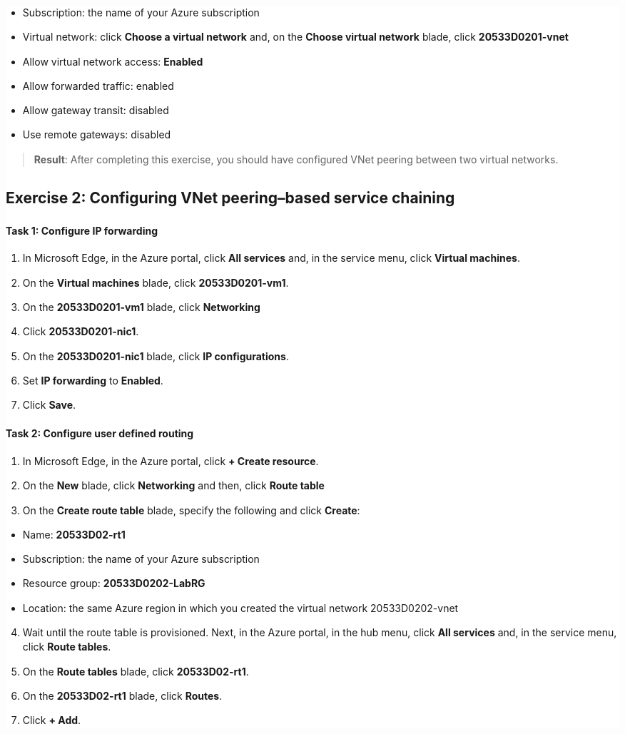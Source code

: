   - Subscription: the name of your Azure subscription

  - Virtual network: click **Choose a virtual network** and, on the **Choose virtual network** blade, click **20533D0201-vnet**

  - Allow virtual network access: **Enabled**

  - Allow forwarded traffic: enabled

  - Allow gateway transit: disabled

  - Use remote gateways: disabled

> **Result**: After completing this exercise, you should have configured VNet peering between two virtual networks.


## Exercise 2: Configuring VNet peering–based service chaining
  
#### Task 1: Configure IP forwarding 
  
1. In Microsoft Edge, in the Azure portal, click **All services** and, in the service menu, click **Virtual machines**.

2. On the **Virtual machines** blade, click **20533D0201-vm1**.

3. On the **20533D0201-vm1** blade, click **Networking**

4. Click **20533D0201-nic1**.

5. On the **20533D0201-nic1** blade, click **IP configurations**.

6. Set **IP forwarding** to **Enabled**.

7. Click **Save**.


#### Task 2: Configure user defined routing 
  
1. In Microsoft Edge, in the Azure portal, click **+ Create resource**. 

2. On the **New** blade, click **Networking** and then, click **Route table**

3. On the **Create route table** blade, specify the following and click **Create**:

  - Name: **20533D02-rt1**

  - Subscription: the name of your Azure subscription

  - Resource group: **20533D0202-LabRG**

  - Location: the same Azure region in which you created the virtual network 20533D0202-vnet

4. Wait until the route table is provisioned. Next, in the Azure portal, in the hub menu, click **All services** and, in the service menu, click **Route tables**.

5. On the **Route tables** blade, click **20533D02-rt1**.

6. On the **20533D02-rt1** blade, click **Routes**.

7. Click **+ Add**.
